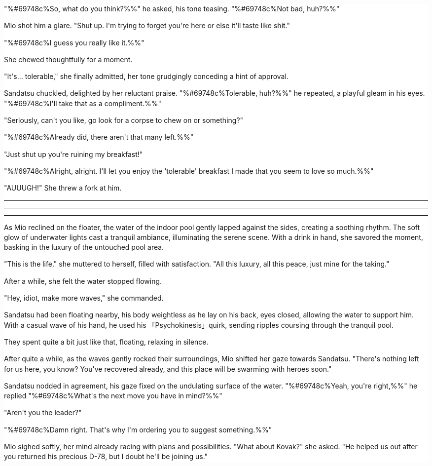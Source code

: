 "%#69748c%So, what do you think?%%" he asked, his tone teasing. "%#69748c%Not bad, huh?%%"

Mio shot him a glare. "Shut up. I'm trying to forget you're here or else it'll taste like shit."

"%#69748c%I guess you really like it.%%"

 She chewed thoughtfully for a moment.

"It's... tolerable," she finally admitted, her tone grudgingly conceding a hint of approval.

Sandatsu chuckled, delighted by her reluctant praise. "%#69748c%Tolerable, huh?%%" he repeated, a playful gleam in his eyes. "%#69748c%I'll take that as a compliment.%%"

"Seriously, can't you like, go look for a corpse to chew on or something?"

"%#69748c%Already did, there aren't that many left.%%"

"Just shut up you're ruining my breakfast!"

"%#69748c%Alright, alright. I'll let you enjoy the 'tolerable' breakfast I made that you seem to love so much.%%"

"AUUUGH!" She threw a fork at him.

---

---

---


As Mio reclined on the floater, the water of the indoor pool gently lapped against the sides, creating a soothing rhythm. The soft glow of underwater lights cast a tranquil ambiance, illuminating the serene scene. With a drink in hand, she savored the moment, basking in the luxury of the untouched pool area.

"This is the life." she muttered to herself, filled with satisfaction. "All this luxury, all this peace, just mine for the taking."

After a while, she felt the water stopped flowing.

"Hey, idiot, make more waves," she commanded.

Sandatsu had been floating nearby, his body weightless as he lay on his back, eyes closed, allowing the water to support him. With a casual wave of his hand, he used his 「Psychokinesis」quirk, sending ripples coursing through the tranquil pool. 

They spent quite a bit just like that, floating, relaxing in silence.

After quite a while, as the waves gently rocked their surroundings, Mio shifted her gaze towards Sandatsu. "There's nothing left for us here, you know? You've recovered already, and this place will be swarming with heroes soon."

Sandatsu nodded in agreement, his gaze fixed on the undulating surface of the water. "%#69748c%Yeah, you're right,%%" he replied "%#69748c%What's the next move you have in mind?%%"

"Aren't you the leader?"

"%#69748c%Damn right. That's why I'm ordering you to suggest something.%%"

Mio sighed softly, her mind already racing with plans and possibilities. "What about Kovak?" she asked. "He helped us out after you returned his precious D-78, but I doubt he'll be joining us."
